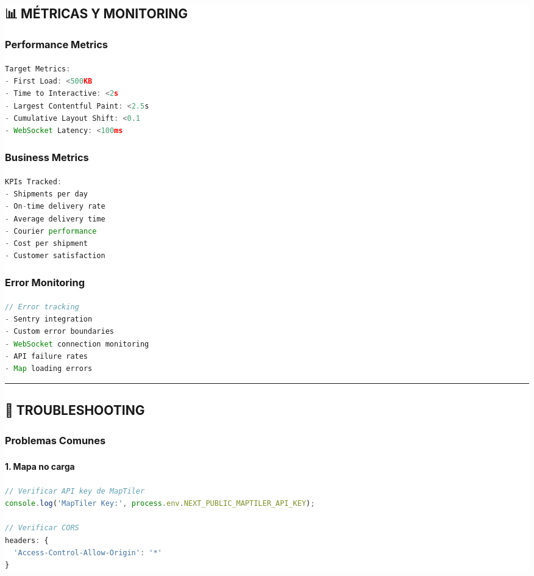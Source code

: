 
## 📊 **MÉTRICAS Y MONITORING**

### **Performance Metrics**
```typescript
Target Metrics:
- First Load: <500KB
- Time to Interactive: <2s
- Largest Contentful Paint: <2.5s
- Cumulative Layout Shift: <0.1
- WebSocket Latency: <100ms
```

### **Business Metrics**
```typescript
KPIs Tracked:
- Shipments per day
- On-time delivery rate
- Average delivery time
- Courier performance
- Cost per shipment
- Customer satisfaction
```

### **Error Monitoring**
```typescript
// Error tracking
- Sentry integration
- Custom error boundaries
- WebSocket connection monitoring
- API failure rates
- Map loading errors
```

---

## 🔧 **TROUBLESHOOTING**

### **Problemas Comunes**

#### **1. Mapa no carga**
```typescript
// Verificar API key de MapTiler
console.log('MapTiler Key:', process.env.NEXT_PUBLIC_MAPTILER_API_KEY);

// Verificar CORS
headers: {
  'Access-Control-Allow-Origin': '*'
}
```
